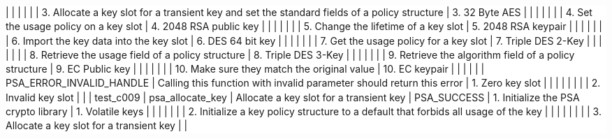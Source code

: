 |                              |           |                            |                                                                                                                       |                                 | 3. Allocate a key slot for a transient key and set the standard fields of a policy structure                     | 3. 32 Byte AES                                                                                      |
|                              |           |                            |                                                                                                                       |                                 | 4. Set the usage policy on a key slot                                                                            | 4. 2048 RSA public key                                                                              |
|                              |           |                            |                                                                                                                       |                                 | 5. Change the lifetime of a key slot                                                                             | 5. 2048 RSA keypair                                                                                 |
|                              |           |                            |                                                                                                                       |                                 | 6. Import the key data into the key slot                                                                         | 6. DES 64 bit key                                                                                   |
|                              |           |                            |                                                                                                                       |                                 | 7. Get the usage policy for a key slot                                                                           | 7. Triple DES 2-Key                                                                                 |
|                              |           |                            |                                                                                                                       |                                 | 8. Retrieve the usage field of a policy structure                                                                | 8. Triple DES 3-Key                                                                                 |
|                              |           |                            |                                                                                                                       |                                 | 9. Retrieve the algorithm field of a policy structure                                                            | 9. EC Public key                                                                                    |
|                              |           |                            |                                                                                                                       |                                 | 10. Make sure they match the original value                                                                      | 10. EC keypair                                                                                      |
|                              |           |                            |                                                                                                                       | PSA_ERROR_INVALID_HANDLE        | Calling this function with invalid parameter should return this error                                            | 1. Zero key slot                                                                                    |
|                              |           |                            |                                                                                                                       |                                 |                                                                                                                  | 2. Invalid key slot                                                                                 |
|                              | test_c009 | psa_allocate_key           | Allocate a key slot for a transient key                                                                               | PSA_SUCCESS                     | 1. Initialize the PSA crypto library                                                                             | 1. Volatile keys                                                                                    |
|                              |           |                            |                                                                                                                       |                                 | 2. Initialize a key policy structure to a default that forbids all usage of the key                              |                                                                                                     |
|                              |           |                            |                                                                                                                       |                                 | 3. Allocate a key slot for a transient key                                                                       |                                                                                                     |